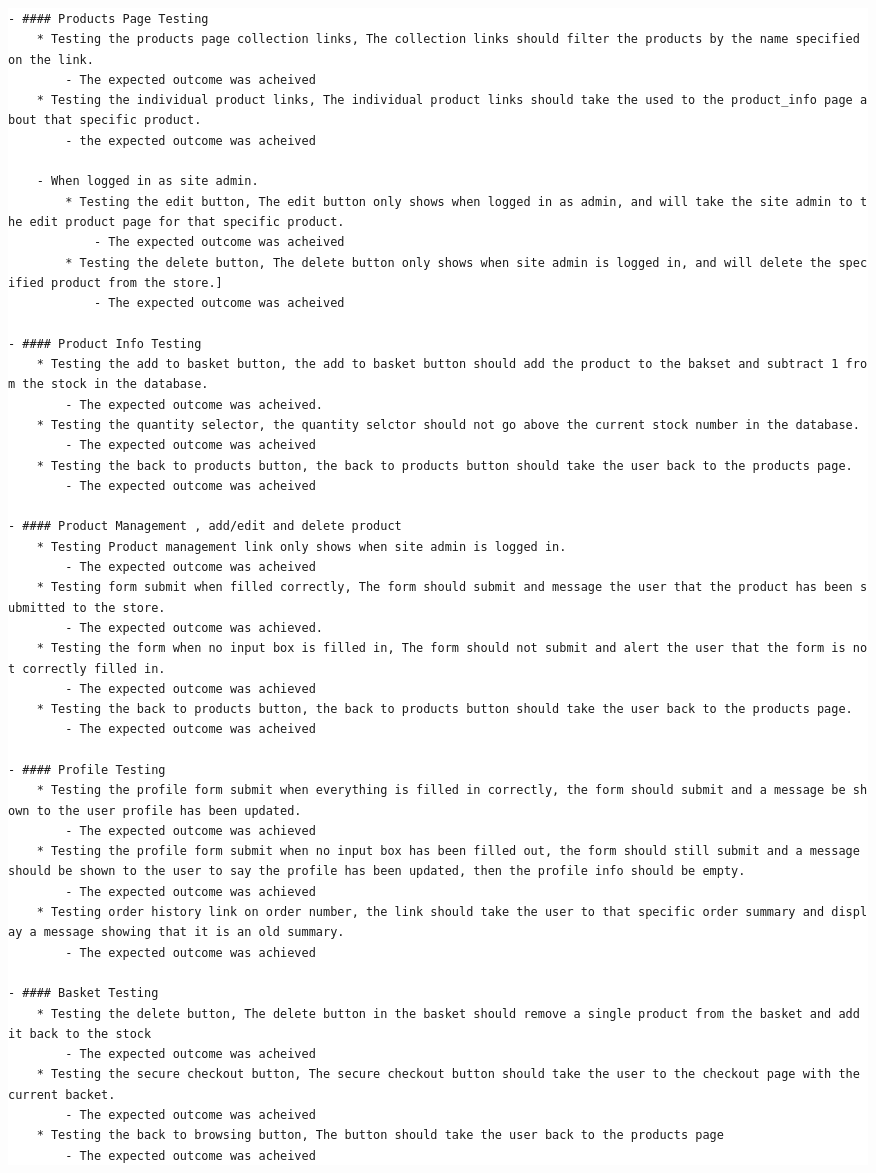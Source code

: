     - #### Products Page Testing
        * Testing the products page collection links, The collection links should filter the products by the name specified on the link.
            - The expected outcome was acheived
        * Testing the individual product links, The individual product links should take the used to the product_info page about that specific product.
            - the expected outcome was acheived

        - When logged in as site admin.
            * Testing the edit button, The edit button only shows when logged in as admin, and will take the site admin to the edit product page for that specific product.
                - The expected outcome was acheived
            * Testing the delete button, The delete button only shows when site admin is logged in, and will delete the specified product from the store.]
                - The expected outcome was acheived
    
    - #### Product Info Testing
        * Testing the add to basket button, the add to basket button should add the product to the bakset and subtract 1 from the stock in the database.
            - The expected outcome was acheived.
        * Testing the quantity selector, the quantity selctor should not go above the current stock number in the database.
            - The expected outcome was acheived
        * Testing the back to products button, the back to products button should take the user back to the products page.
            - The expected outcome was acheived
        
    - #### Product Management , add/edit and delete product
        * Testing Product management link only shows when site admin is logged in.
            - The expected outcome was acheived
        * Testing form submit when filled correctly, The form should submit and message the user that the product has been submitted to the store.
            - The expected outcome was achieved.
        * Testing the form when no input box is filled in, The form should not submit and alert the user that the form is not correctly filled in.
            - The expected outcome was achieved
        * Testing the back to products button, the back to products button should take the user back to the products page.
            - The expected outcome was acheived
        
    - #### Profile Testing
        * Testing the profile form submit when everything is filled in correctly, the form should submit and a message be shown to the user profile has been updated.
            - The expected outcome was achieved
        * Testing the profile form submit when no input box has been filled out, the form should still submit and a message should be shown to the user to say the profile has been updated, then the profile info should be empty.
            - The expected outcome was achieved
        * Testing order history link on order number, the link should take the user to that specific order summary and display a message showing that it is an old summary.
            - The expected outcome was achieved

    - #### Basket Testing
        * Testing the delete button, The delete button in the basket should remove a single product from the basket and add it back to the stock
            - The expected outcome was acheived
        * Testing the secure checkout button, The secure checkout button should take the user to the checkout page with the current backet.
            - The expected outcome was acheived
        * Testing the back to browsing button, The button should take the user back to the products page
            - The expected outcome was acheived
